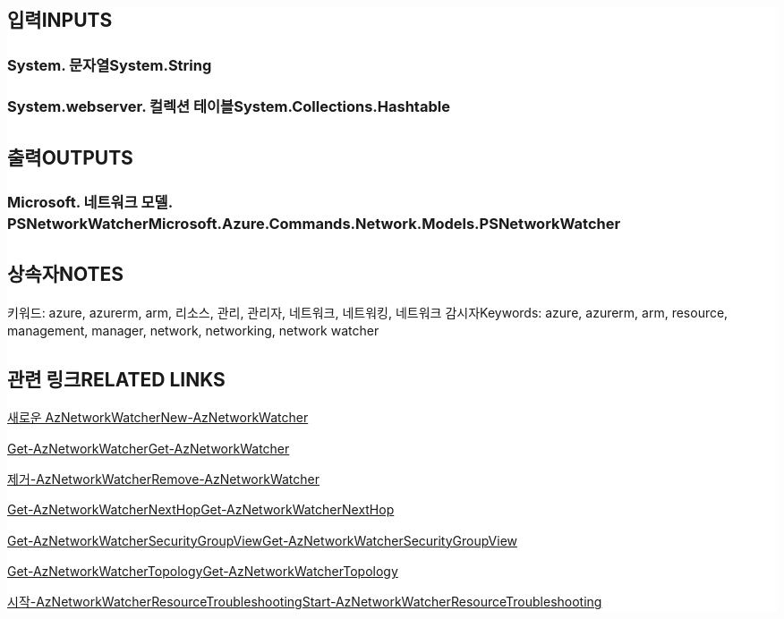 ## <span data-ttu-id="4997b-131">입력</span><span class="sxs-lookup"><span data-stu-id="4997b-131">INPUTS</span></span>

### <span data-ttu-id="4997b-132">System. 문자열</span><span class="sxs-lookup"><span data-stu-id="4997b-132">System.String</span></span>

### <span data-ttu-id="4997b-133">System.webserver. 컬렉션 테이블</span><span class="sxs-lookup"><span data-stu-id="4997b-133">System.Collections.Hashtable</span></span>

## <span data-ttu-id="4997b-134">출력</span><span class="sxs-lookup"><span data-stu-id="4997b-134">OUTPUTS</span></span>

### <span data-ttu-id="4997b-135">Microsoft. 네트워크 모델. PSNetworkWatcher</span><span class="sxs-lookup"><span data-stu-id="4997b-135">Microsoft.Azure.Commands.Network.Models.PSNetworkWatcher</span></span>

## <span data-ttu-id="4997b-136">상속자</span><span class="sxs-lookup"><span data-stu-id="4997b-136">NOTES</span></span>
<span data-ttu-id="4997b-137">키워드: azure, azurerm, arm, 리소스, 관리, 관리자, 네트워크, 네트워킹, 네트워크 감시자</span><span class="sxs-lookup"><span data-stu-id="4997b-137">Keywords: azure, azurerm, arm, resource, management, manager, network, networking, network watcher</span></span>

## <span data-ttu-id="4997b-138">관련 링크</span><span class="sxs-lookup"><span data-stu-id="4997b-138">RELATED LINKS</span></span>

[<span data-ttu-id="4997b-139">새로운 AzNetworkWatcher</span><span class="sxs-lookup"><span data-stu-id="4997b-139">New-AzNetworkWatcher</span></span>](./New-AzNetworkWatcher.md)

[<span data-ttu-id="4997b-140">Get-AzNetworkWatcher</span><span class="sxs-lookup"><span data-stu-id="4997b-140">Get-AzNetworkWatcher</span></span>](./Get-AzNetworkWatcher.md)

[<span data-ttu-id="4997b-141">제거-AzNetworkWatcher</span><span class="sxs-lookup"><span data-stu-id="4997b-141">Remove-AzNetworkWatcher</span></span>](./Remove-AzNetworkWatcher.md)

[<span data-ttu-id="4997b-142">Get-AzNetworkWatcherNextHop</span><span class="sxs-lookup"><span data-stu-id="4997b-142">Get-AzNetworkWatcherNextHop</span></span>](./Get-AzNetworkWatcherNextHop.md)

[<span data-ttu-id="4997b-143">Get-AzNetworkWatcherSecurityGroupView</span><span class="sxs-lookup"><span data-stu-id="4997b-143">Get-AzNetworkWatcherSecurityGroupView</span></span>](./Get-AzNetworkWatcherSecurityGroupView.md)

[<span data-ttu-id="4997b-144">Get-AzNetworkWatcherTopology</span><span class="sxs-lookup"><span data-stu-id="4997b-144">Get-AzNetworkWatcherTopology</span></span>](./Get-AzNetworkWatcherTopology.md)

[<span data-ttu-id="4997b-145">시작-AzNetworkWatcherResourceTroubleshooting</span><span class="sxs-lookup"><span data-stu-id="4997b-145">Start-AzNetworkWatcherResourceTroubleshooting</span></span>](./Start-AzNetworkWatcherResourceTroubleshooting.md)

